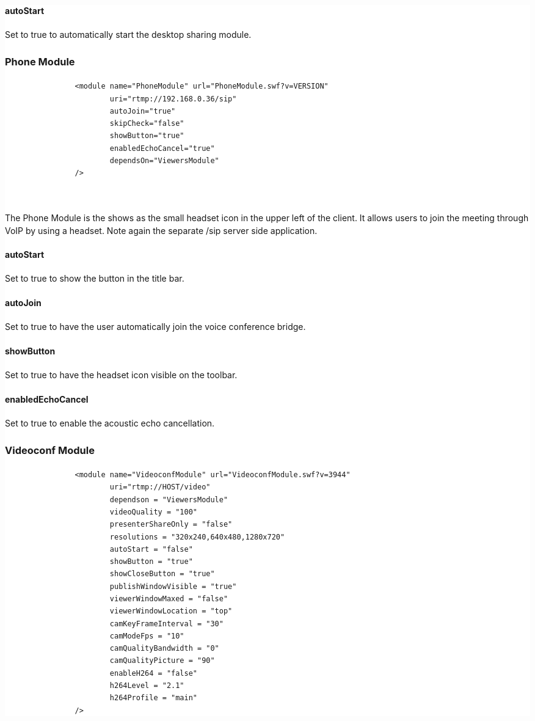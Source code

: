 #### autoStart ####
Set to true to automatically start the desktop sharing module.

### Phone Module ###
```
                <module name="PhoneModule" url="PhoneModule.swf?v=VERSION"
                        uri="rtmp://192.168.0.36/sip"
                        autoJoin="true"
                        skipCheck="false"
                        showButton="true"
                        enabledEchoCancel="true"
                        dependsOn="ViewersModule"
                />



```
The Phone Module is the shows as the small headset icon in the upper left of the client. It allows users to join the meeting through VoIP by using a headset. Note again the separate /sip server side application.


#### autoStart ####
Set to true to show the button in the title bar.

#### autoJoin ####
Set to true to have the user automatically join the voice conference bridge.

#### showButton ####
Set to true to have the headset icon visible on the toolbar.

#### enabledEchoCancel ####
Set to true to enable the acoustic echo cancellation.

### Videoconf Module ###
```
                <module name="VideoconfModule" url="VideoconfModule.swf?v=3944"
                        uri="rtmp://HOST/video"
                        dependson = "ViewersModule"
                        videoQuality = "100"
                        presenterShareOnly = "false"
                        resolutions = "320x240,640x480,1280x720"
                        autoStart = "false"
                        showButton = "true"
                        showCloseButton = "true"
                        publishWindowVisible = "true"
                        viewerWindowMaxed = "false"
                        viewerWindowLocation = "top"
                        camKeyFrameInterval = "30"
                        camModeFps = "10"
                        camQualityBandwidth = "0"
                        camQualityPicture = "90"
                        enableH264 = "false"
                        h264Level = "2.1"
                        h264Profile = "main"
                />
```
